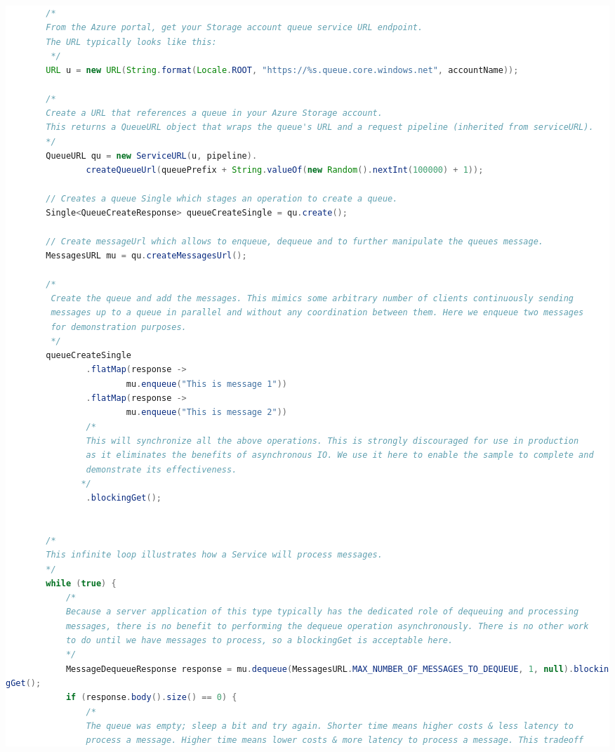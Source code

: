 ```java
        /*
        From the Azure portal, get your Storage account queue service URL endpoint.
        The URL typically looks like this:
         */
        URL u = new URL(String.format(Locale.ROOT, "https://%s.queue.core.windows.net", accountName));

        /*
        Create a URL that references a queue in your Azure Storage account.
        This returns a QueueURL object that wraps the queue's URL and a request pipeline (inherited from serviceURL).
        */
        QueueURL qu = new ServiceURL(u, pipeline).
                createQueueUrl(queuePrefix + String.valueOf(new Random().nextInt(100000) + 1));

        // Creates a queue Single which stages an operation to create a queue.
        Single<QueueCreateResponse> queueCreateSingle = qu.create();

        // Create messageUrl which allows to enqueue, dequeue and to further manipulate the queues message.
        MessagesURL mu = qu.createMessagesUrl();

        /*
         Create the queue and add the messages. This mimics some arbitrary number of clients continuously sending
         messages up to a queue in parallel and without any coordination between them. Here we enqueue two messages
         for demonstration purposes.
         */
        queueCreateSingle
                .flatMap(response ->
                        mu.enqueue("This is message 1"))
                .flatMap(response ->
                        mu.enqueue("This is message 2"))
                /*
                This will synchronize all the above operations. This is strongly discouraged for use in production
                as it eliminates the benefits of asynchronous IO. We use it here to enable the sample to complete and
                demonstrate its effectiveness.
               */
                .blockingGet();


        /*
        This infinite loop illustrates how a Service will process messages.
        */
        while (true) {
            /*
            Because a server application of this type typically has the dedicated role of dequeuing and processing
            messages, there is no benefit to performing the dequeue operation asynchronously. There is no other work
            to do until we have messages to process, so a blockingGet is acceptable here.
            */
            MessageDequeueResponse response = mu.dequeue(MessagesURL.MAX_NUMBER_OF_MESSAGES_TO_DEQUEUE, 1, null).blockingGet();
            if (response.body().size() == 0) {
                /*
                The queue was empty; sleep a bit and try again. Shorter time means higher costs & less latency to
                process a message. Higher time means lower costs & more latency to process a message. This tradeoff
```